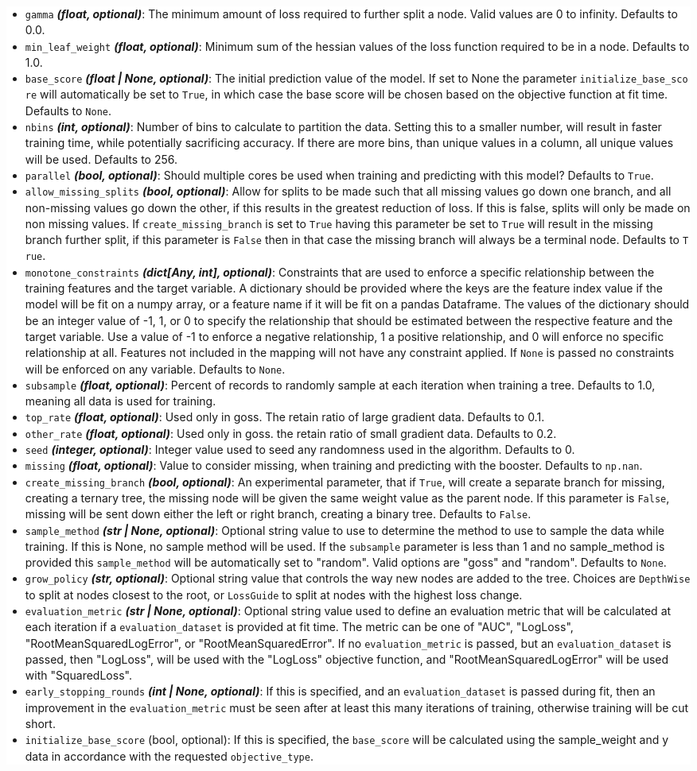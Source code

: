  - `gamma` ***(float, optional)***: The minimum amount of loss required to further split a node.
    Valid values are 0 to infinity. Defaults to 0.0.
 - `min_leaf_weight` ***(float, optional)***: Minimum sum of the hessian values of the loss function
    required to be in a node. Defaults to 1.0.
 - `base_score` ***(float | None, optional)***: The initial prediction value of the model. If set to None the parameter `initialize_base_score` will automatically be set to `True`, in which case the base score will be chosen based on the objective function at fit time. Defaults to `None`.
 - `nbins` ***(int, optional)***: Number of bins to calculate to partition the data. Setting this to
    a smaller number, will result in faster training time, while potentially sacrificing
    accuracy. If there are more bins, than unique values in a column, all unique values
    will be used. Defaults to 256.
 - `parallel` ***(bool, optional)***: Should multiple cores be used when training and predicting
    with this model? Defaults to `True`.
 - `allow_missing_splits` ***(bool, optional)***: Allow for splits to be made such that all missing values go down one branch, and all non-missing values go down the other, if this results in the greatest reduction of loss. If this is false, splits will only be made on non missing values. If `create_missing_branch` is set to `True` having this parameter be set to `True` will result in the missing branch further split, if this parameter is `False` then in that case the missing branch will always be a terminal node. Defaults to `True`.
 - `monotone_constraints` ***(dict[Any, int], optional)***: Constraints that are used to enforce a specific relationship between the training features and the target variable. A dictionary should be provided where the keys are the feature index value if the model will be fit on a numpy array, or a feature name if it will be fit on a pandas Dataframe. The values of the dictionary should be an integer value of -1, 1, or 0 to specify the relationship that should be estimated between the respective feature and the target variable. Use a value of -1 to enforce a negative relationship, 1 a positive relationship, and 0 will enforce no specific relationship at all. Features not included in the mapping will not have any constraint applied. If `None` is passed no constraints will be enforced on any variable.  Defaults to `None`.
 - `subsample` ***(float, optional)***: Percent of records to randomly sample at each iteration when
      training a tree. Defaults to 1.0, meaning all data is used for training.
 - `top_rate` ***(float, optional)***: Used only in goss. The retain ratio of large gradient data. Defaults to 0.1.
 - `other_rate` ***(float, optional)***: Used only in goss. the retain ratio of small gradient data. Defaults to 0.2.
 - `seed` ***(integer, optional)***: Integer value used to seed any randomness used in the
      algorithm. Defaults to 0.
 - `missing` ***(float, optional)***: Value to consider missing, when training and predicting with the booster. Defaults to `np.nan`.
 - `create_missing_branch` ***(bool, optional)***: An experimental parameter, that if `True`, will create a separate branch for missing, creating a ternary tree, the missing node will be given the same weight value as the parent node. If this parameter is `False`, missing will be sent down either the left or right branch, creating a binary tree. Defaults to `False`.
 - `sample_method` ***(str | None, optional)***: Optional string value to use to determine the method to use to sample the data while training. If this is None, no sample method will be used. If the `subsample` parameter is less than 1 and no sample_method is provided this `sample_method` will be automatically set to "random". Valid options are "goss" and "random". Defaults to `None`.
 - `grow_policy` ***(str, optional)***: Optional string value that controls the way new nodes are added to the tree. Choices are `DepthWise` to split at nodes closest to the root, or `LossGuide` to split at nodes with the highest loss change.
 - `evaluation_metric` ***(str | None, optional)***: Optional string value used to define an evaluation metric that will be calculated at each iteration if a `evaluation_dataset` is provided at fit time. The metric can be one of "AUC", "LogLoss", "RootMeanSquaredLogError", or "RootMeanSquaredError". If no `evaluation_metric` is passed, but an `evaluation_dataset` is passed, then "LogLoss", will be used with the "LogLoss" objective function, and "RootMeanSquaredLogError" will be used with "SquaredLoss".
 - `early_stopping_rounds` ***(int | None, optional)***: If this is specified, and an `evaluation_dataset` is passed during fit, then an improvement in the `evaluation_metric` must be seen after at least this many iterations of training, otherwise training will be cut short.
 - `initialize_base_score` (bool, optional): If this is specified, the `base_score` will be calculated using the sample_weight and y data in accordance with the requested `objective_type`.
